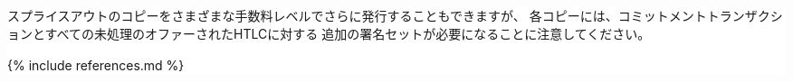 スプライスアウトのコピーをさまざまな手数料レベルでさらに発行することもできますが、
各コピーには、コミットメントトランザクションとすべての未処理のオファーされたHTLCに対する
追加の署名セットが必要になることに注意してください。

{% include references.md %}

[Gregory Sanders]: https://github.com/instagibbs
[bc 28.0]: https://github.com/bitcoin/bitcoin/releases/tag/v28.0
[bc 28.0 release notes]: https://github.com/bitcoin/bitcoin/blob/master/doc/release-notes/release-notes-28.0.md
[package relay tracking issue]: https://github.com/bitcoin/bitcoin/issues/27463
[policy series]: /ja/blog/waiting-for-confirmation/
